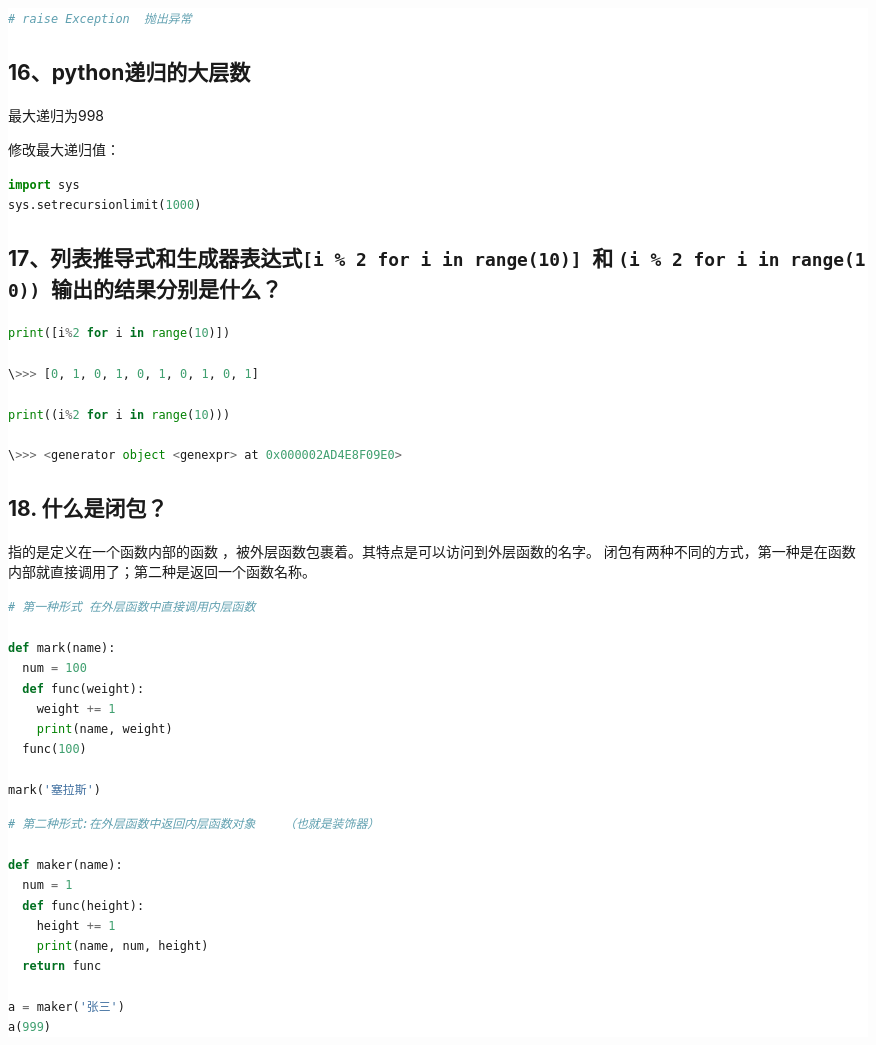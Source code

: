 

```python
# raise Exception  抛出异常
```

## 16、python递归的大层数

最大递归为998

修改最大递归值：

```python
import sys
sys.setrecursionlimit(1000)
```

## 17、列表推导式和生成器表达式`[i % 2 for i in range(10)] `和 `(i % 2 for i in range(10)) `输出的结果分别是什么？

```python
print([i%2 for i in range(10)])

\>>> [0, 1, 0, 1, 0, 1, 0, 1, 0, 1]

print((i%2 for i in range(10)))

\>>> <generator object <genexpr> at 0x000002AD4E8F09E0>
```

## 18. 什么是闭包？

指的是定义在一个函数内部的函数 ，被外层函数包裹着。其特点是可以访问到外层函数的名字。 闭包有两种不同的方式，第一种是在函数内部就直接调用了；第二种是返回一个函数名称。

```python
# 第一种形式 在外层函数中直接调用内层函数

def mark(name):
  num = 100
  def func(weight):
​    weight += 1
​    print(name, weight)
  func(100)
    
mark('塞拉斯')
```



```python
# 第二种形式:在外层函数中返回内层函数对象    （也就是装饰器）

def maker(name):
  num = 1
  def func(height):
    height += 1
    print(name, num, height)
  return func

a = maker('张三')
a(999)
```
